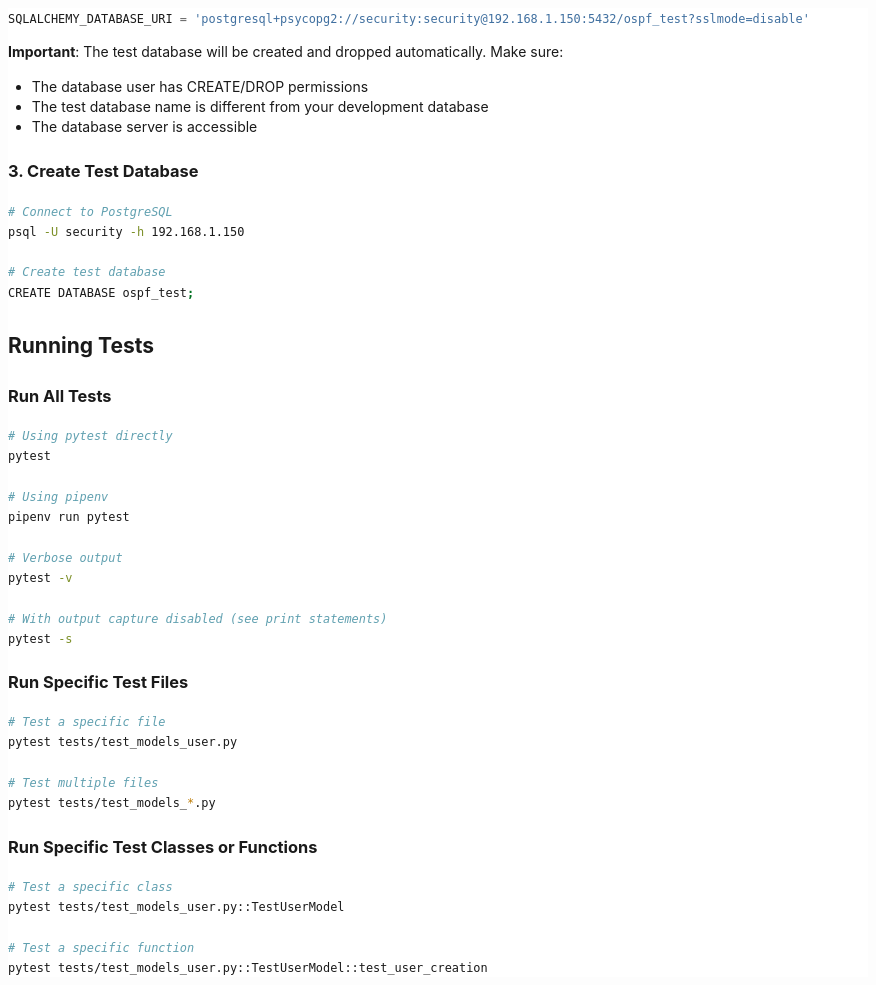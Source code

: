 ```python
SQLALCHEMY_DATABASE_URI = 'postgresql+psycopg2://security:security@192.168.1.150:5432/ospf_test?sslmode=disable'
```

**Important**: The test database will be created and dropped automatically. Make sure:
- The database user has CREATE/DROP permissions
- The test database name is different from your development database
- The database server is accessible

### 3. Create Test Database

```bash
# Connect to PostgreSQL
psql -U security -h 192.168.1.150

# Create test database
CREATE DATABASE ospf_test;
```

## Running Tests

### Run All Tests

```bash
# Using pytest directly
pytest

# Using pipenv
pipenv run pytest

# Verbose output
pytest -v

# With output capture disabled (see print statements)
pytest -s
```

### Run Specific Test Files

```bash
# Test a specific file
pytest tests/test_models_user.py

# Test multiple files
pytest tests/test_models_*.py
```

### Run Specific Test Classes or Functions

```bash
# Test a specific class
pytest tests/test_models_user.py::TestUserModel

# Test a specific function
pytest tests/test_models_user.py::TestUserModel::test_user_creation
```
